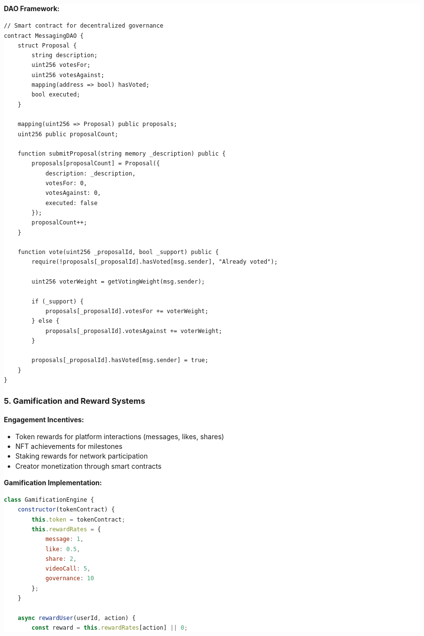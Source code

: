 **DAO Framework:**
```solidity
// Smart contract for decentralized governance
contract MessagingDAO {
    struct Proposal {
        string description;
        uint256 votesFor;
        uint256 votesAgainst;
        mapping(address => bool) hasVoted;
        bool executed;
    }
    
    mapping(uint256 => Proposal) public proposals;
    uint256 public proposalCount;
    
    function submitProposal(string memory _description) public {
        proposals[proposalCount] = Proposal({
            description: _description,
            votesFor: 0,
            votesAgainst: 0,
            executed: false
        });
        proposalCount++;
    }
    
    function vote(uint256 _proposalId, bool _support) public {
        require(!proposals[_proposalId].hasVoted[msg.sender], "Already voted");
        
        uint256 voterWeight = getVotingWeight(msg.sender);
        
        if (_support) {
            proposals[_proposalId].votesFor += voterWeight;
        } else {
            proposals[_proposalId].votesAgainst += voterWeight;
        }
        
        proposals[_proposalId].hasVoted[msg.sender] = true;
    }
}
```

### 5. Gamification and Reward Systems

**Engagement Incentives:**
- Token rewards for platform interactions (messages, likes, shares)
- NFT achievements for milestones
- Staking rewards for network participation
- Creator monetization through smart contracts

**Gamification Implementation:**
```javascript
class GamificationEngine {
    constructor(tokenContract) {
        this.token = tokenContract;
        this.rewardRates = {
            message: 1,
            like: 0.5,
            share: 2,
            videoCall: 5,
            governance: 10
        };
    }
    
    async rewardUser(userId, action) {
        const reward = this.rewardRates[action] || 0;
```